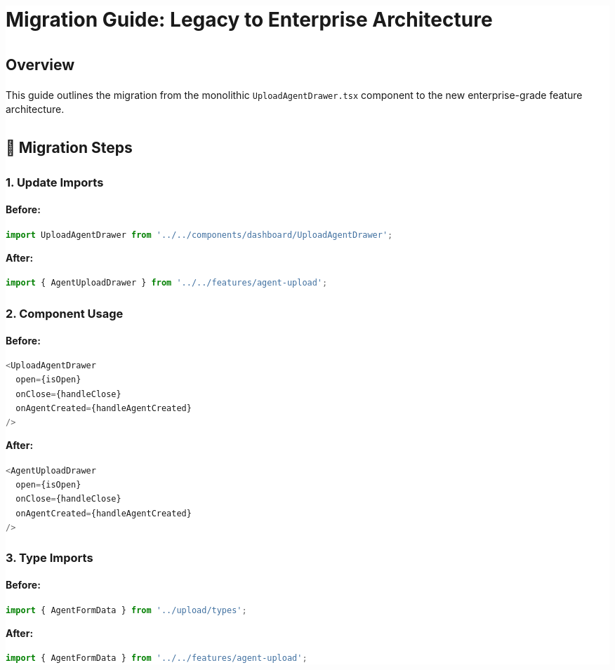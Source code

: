# Migration Guide: Legacy to Enterprise Architecture

## Overview

This guide outlines the migration from the monolithic `UploadAgentDrawer.tsx` component to the new enterprise-grade feature architecture.

## 🔄 Migration Steps

### 1. Update Imports

**Before:**
```typescript
import UploadAgentDrawer from '../../components/dashboard/UploadAgentDrawer';
```

**After:**
```typescript
import { AgentUploadDrawer } from '../../features/agent-upload';
```

### 2. Component Usage

**Before:**
```typescript
<UploadAgentDrawer
  open={isOpen}
  onClose={handleClose}
  onAgentCreated={handleAgentCreated}
/>
```

**After:**
```typescript
<AgentUploadDrawer
  open={isOpen}
  onClose={handleClose}
  onAgentCreated={handleAgentCreated}
/>
```

### 3. Type Imports

**Before:**
```typescript
import { AgentFormData } from '../upload/types';
```

**After:**
```typescript
import { AgentFormData } from '../../features/agent-upload';
```
